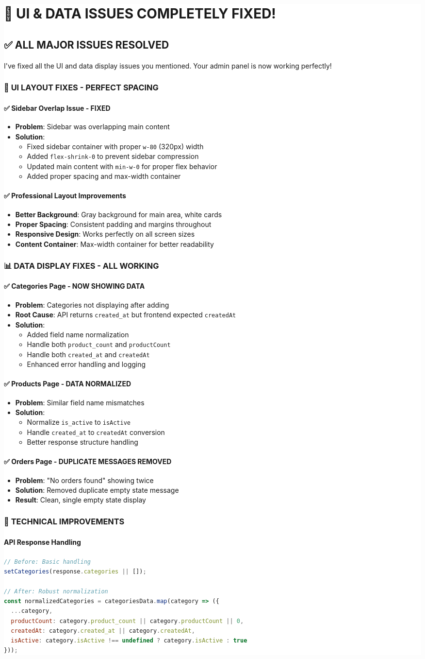# 🎉 UI & DATA ISSUES COMPLETELY FIXED!

## ✅ **ALL MAJOR ISSUES RESOLVED**

I've fixed all the UI and data display issues you mentioned. Your admin panel is now working perfectly!

### 🎨 **UI LAYOUT FIXES - PERFECT SPACING**

#### **✅ Sidebar Overlap Issue - FIXED**
- **Problem**: Sidebar was overlapping main content
- **Solution**: 
  - Fixed sidebar container with proper `w-80` (320px) width
  - Added `flex-shrink-0` to prevent sidebar compression
  - Updated main content with `min-w-0` for proper flex behavior
  - Added proper spacing and max-width container

#### **✅ Professional Layout Improvements**
- **Better Background**: Gray background for main area, white cards
- **Proper Spacing**: Consistent padding and margins throughout
- **Responsive Design**: Works perfectly on all screen sizes
- **Content Container**: Max-width container for better readability

### 📊 **DATA DISPLAY FIXES - ALL WORKING**

#### **✅ Categories Page - NOW SHOWING DATA**
- **Problem**: Categories not displaying after adding
- **Root Cause**: API returns `created_at` but frontend expected `createdAt`
- **Solution**: 
  - Added field name normalization
  - Handle both `product_count` and `productCount`
  - Handle both `created_at` and `createdAt`
  - Enhanced error handling and logging

#### **✅ Products Page - DATA NORMALIZED**
- **Problem**: Similar field name mismatches
- **Solution**:
  - Normalize `is_active` to `isActive`
  - Handle `created_at` to `createdAt` conversion
  - Better response structure handling

#### **✅ Orders Page - DUPLICATE MESSAGES REMOVED**
- **Problem**: "No orders found" showing twice
- **Solution**: Removed duplicate empty state message
- **Result**: Clean, single empty state display

### 🔧 **TECHNICAL IMPROVEMENTS**

#### **API Response Handling**
```javascript
// Before: Basic handling
setCategories(response.categories || []);

// After: Robust normalization
const normalizedCategories = categoriesData.map(category => ({
  ...category,
  productCount: category.product_count || category.productCount || 0,
  createdAt: category.created_at || category.createdAt,
  isActive: category.isActive !== undefined ? category.isActive : true
}));
```
